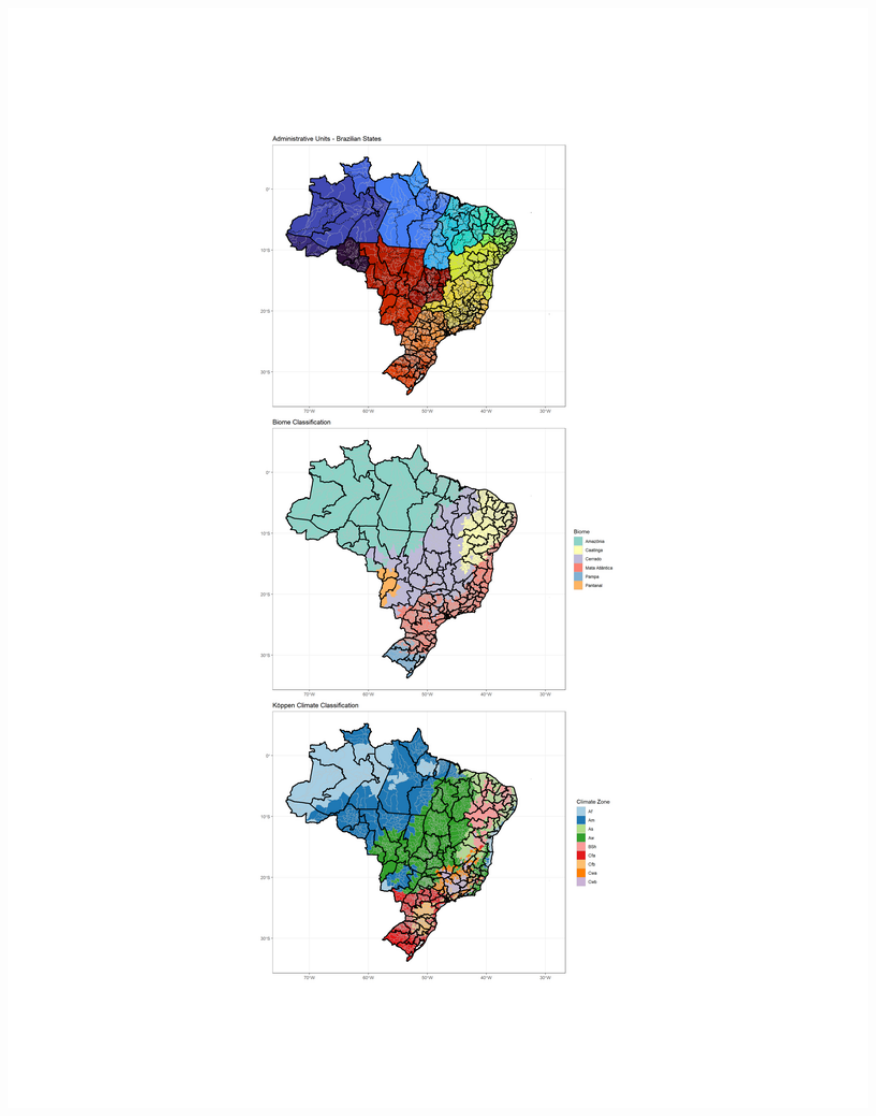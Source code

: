 <img src="09-casestudy-dengue_files/figure-html/unnamed-chunk-5-1.png" width="960" style="display: block; margin: auto;" />
